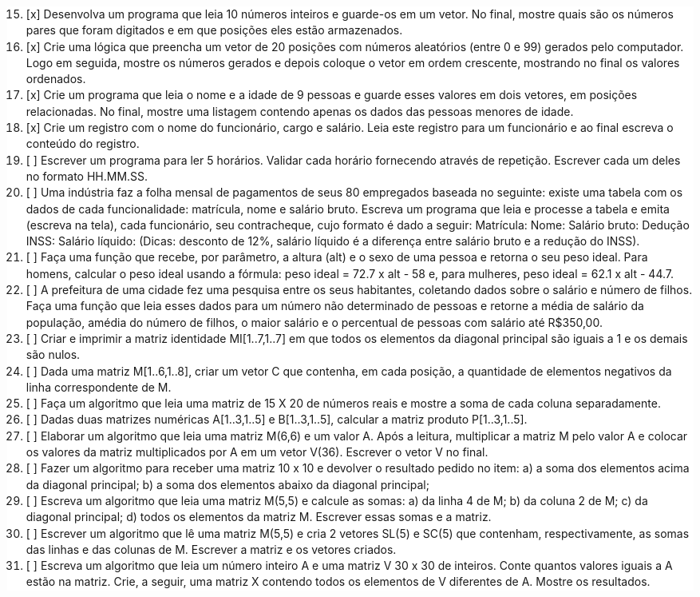 15. [x] Desenvolva um programa que leia 10 números inteiros e guarde-os em um vetor. No final, mostre quais são os números pares que foram digitados e em que posições eles estão armazenados.
16. [x] Crie uma lógica que preencha um vetor de 20 posições com números aleatórios
        (entre 0 e 99) gerados pelo computador. Logo em seguida, mostre os números gerados e
        depois coloque o vetor em ordem crescente, mostrando no final os valores ordenados.
17. [x] Crie um programa que leia o nome e a idade de 9 pessoas e guarde esses valores em
        dois vetores, em posições relacionadas. No final, mostre uma listagem contendo apenas
        os dados das pessoas menores de idade.
18. [x] Crie um registro com o nome do funcionário, cargo e salário. Leia este registro para um funcionário e ao final escreva o conteúdo do registro.
19. [ ] Escrever um programa para ler 5 horários. Validar cada horário fornecendo através de
        repetição. Escrever cada um deles no formato HH.MM.SS.
20. [ ] Uma indústria faz a folha mensal de pagamentos de seus 80 empregados baseada
        no seguinte: existe uma tabela com os dados de cada funcionalidade: matrícula, nome e
        salário bruto. Escreva um programa que leia e processe a tabela e emita (escreva na
        tela), cada funcionário, seu contracheque, cujo formato é dado a seguir:
        Matrícula:
        Nome:
        Salário bruto:
        Dedução INSS:
        Salário líquido:
        (Dicas: desconto de 12%, salário líquido é a diferença entre salário bruto e a redução do
        INSS).
21. [ ] Faça uma função que recebe, por parâmetro, a altura (alt) e o sexo de uma pessoa e
        retorna o seu peso ideal. Para homens, calcular o peso ideal usando a fórmula: peso ideal
        = 72.7 x alt - 58 e, para mulheres, peso ideal = 62.1 x alt - 44.7.
22. [ ] A prefeitura de uma cidade fez uma pesquisa entre os seus habitantes, coletando
        dados sobre o salário e número de filhos. Faça uma função que leia esses dados para um
        número não determinado de pessoas e retorne a média de salário da população, amédia do número de filhos, o maior salário e o percentual de pessoas com salário até R$350,00.
23. [ ] Criar e imprimir a matriz identidade MI[1..7,1..7] em que todos os elementos da
        diagonal principal são iguais a 1 e os demais são nulos.
24. [ ] Dada uma matriz M[1..6,1..8], criar um vetor C que contenha, em cada posição, a
        quantidade de elementos negativos da linha correspondente de M.
25. [ ] Faça um algoritmo que leia uma matriz de 15 X 20 de números reais e mostre a soma
        de cada coluna separadamente.
26. [ ] Dadas duas matrizes numéricas A[1..3,1..5] e B[1..3,1..5], calcular a matriz produto
        P[1..3,1..5].
27. [ ] Elaborar um algoritmo que leia uma matriz M(6,6) e um valor A. Após a leitura,
        multiplicar a matriz M pelo valor A e colocar os valores da matriz multiplicados por A em
        um vetor V(36). Escrever o vetor V no final.
28. [ ] Fazer um algoritmo para receber uma matriz 10 x 10 e devolver o resultado pedido no
        item:
        a) a soma dos elementos acima da diagonal principal;
        b) a soma dos elementos abaixo da diagonal principal;
29. [ ] Escreva um algoritmo que leia uma matriz M(5,5) e calcule as somas:
        a) da linha 4 de M;
        b) da coluna 2 de M;
        c) da diagonal principal;
        d) todos os elementos da matriz M.
        Escrever essas somas e a matriz.
30. [ ] Escrever um algoritmo que lê uma matriz M(5,5) e cria 2 vetores SL(5) e SC(5) que
        contenham, respectivamente, as somas das linhas e das colunas de M. Escrever a matriz
        e os vetores criados.
31. [ ] Escreva um algoritmo que leia um número inteiro A e uma matriz V 30 x 30 de inteiros.
        Conte quantos valores iguais a A estão na matriz. Crie, a seguir, uma matriz X contendo
        todos os elementos de V diferentes de A. Mostre os resultados.
